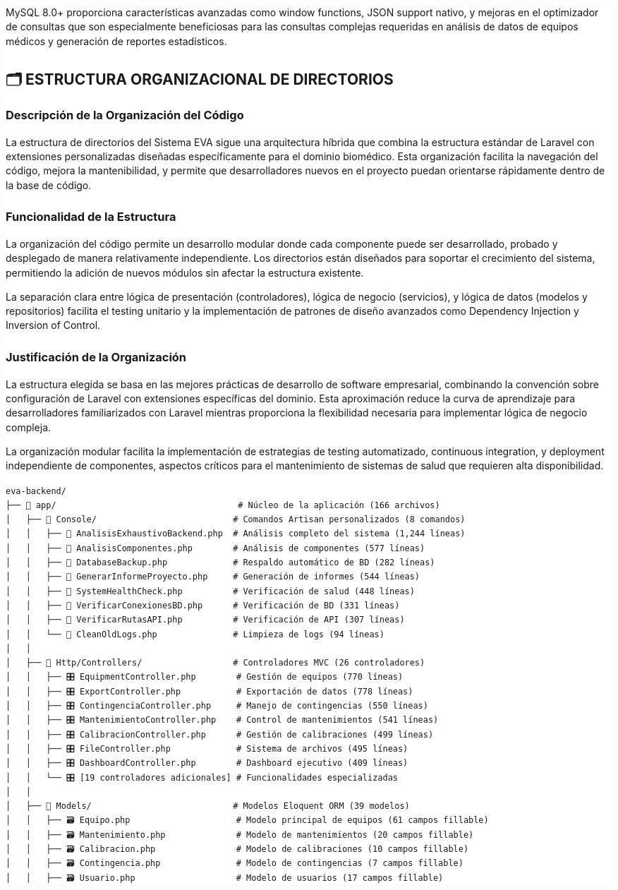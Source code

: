 MySQL 8.0+ proporciona características avanzadas como window functions, JSON support nativo, y mejoras en el optimizador de consultas que son especialmente beneficiosas para las consultas complejas requeridas en análisis de datos de equipos médicos y generación de reportes estadísticos.

## 🗂️ ESTRUCTURA ORGANIZACIONAL DE DIRECTORIOS

### **Descripción de la Organización del Código**

La estructura de directorios del Sistema EVA sigue una arquitectura híbrida que combina la estructura estándar de Laravel con extensiones personalizadas diseñadas específicamente para el dominio biomédico. Esta organización facilita la navegación del código, mejora la mantenibilidad, y permite que desarrolladores nuevos en el proyecto puedan orientarse rápidamente dentro de la base de código.



### **Funcionalidad de la Estructura**

La organización del código permite un desarrollo modular donde cada componente puede ser desarrollado, probado y desplegado de manera relativamente independiente. Los directorios están diseñados para soportar el crecimiento del sistema, permitiendo la adición de nuevos módulos sin afectar la estructura existente.

La separación clara entre lógica de presentación (controladores), lógica de negocio (servicios), y lógica de datos (modelos y repositorios) facilita el testing unitario y la implementación de patrones de diseño avanzados como Dependency Injection y Inversion of Control.

### **Justificación de la Organización**

La estructura elegida se basa en las mejores prácticas de desarrollo de software empresarial, combinando la convención sobre configuración de Laravel con extensiones específicas del dominio. Esta aproximación reduce la curva de aprendizaje para desarrolladores familiarizados con Laravel mientras proporciona la flexibilidad necesaria para implementar lógica de negocio compleja.

La organización modular facilita la implementación de estrategias de testing automatizado, continuous integration, y deployment independiente de componentes, aspectos críticos para el mantenimiento de sistemas de salud que requieren alta disponibilidad.

```
eva-backend/
├── 📁 app/                                    # Núcleo de la aplicación (166 archivos)
│   ├── 📁 Console/                           # Comandos Artisan personalizados (8 comandos)
│   │   ├── 🔧 AnalisisExhaustivoBackend.php  # Análisis completo del sistema (1,244 líneas)
│   │   ├── 🔧 AnalisisComponentes.php        # Análisis de componentes (577 líneas)
│   │   ├── 🔧 DatabaseBackup.php             # Respaldo automático de BD (282 líneas)
│   │   ├── 🔧 GenerarInformeProyecto.php     # Generación de informes (544 líneas)
│   │   ├── 🔧 SystemHealthCheck.php          # Verificación de salud (448 líneas)
│   │   ├── 🔧 VerificarConexionesBD.php      # Verificación de BD (331 líneas)
│   │   ├── 🔧 VerificarRutasAPI.php          # Verificación de API (307 líneas)
│   │   └── 🔧 CleanOldLogs.php               # Limpieza de logs (94 líneas)
│   │
│   ├── 📁 Http/Controllers/                  # Controladores MVC (26 controladores)
│   │   ├── 🎛️ EquipmentController.php        # Gestión de equipos (770 líneas)
│   │   ├── 🎛️ ExportController.php           # Exportación de datos (778 líneas)
│   │   ├── 🎛️ ContingenciaController.php     # Manejo de contingencias (550 líneas)
│   │   ├── 🎛️ MantenimientoController.php    # Control de mantenimientos (541 líneas)
│   │   ├── 🎛️ CalibracionController.php      # Gestión de calibraciones (499 líneas)
│   │   ├── 🎛️ FileController.php             # Sistema de archivos (495 líneas)
│   │   ├── 🎛️ DashboardController.php        # Dashboard ejecutivo (409 líneas)
│   │   └── 🎛️ [19 controladores adicionales] # Funcionalidades especializadas
│   │
│   ├── 📁 Models/                            # Modelos Eloquent ORM (39 modelos)
│   │   ├── 🗃️ Equipo.php                     # Modelo principal de equipos (61 campos fillable)
│   │   ├── 🗃️ Mantenimiento.php              # Modelo de mantenimientos (20 campos fillable)
│   │   ├── 🗃️ Calibracion.php                # Modelo de calibraciones (10 campos fillable)
│   │   ├── 🗃️ Contingencia.php               # Modelo de contingencias (7 campos fillable)
│   │   ├── 🗃️ Usuario.php                    # Modelo de usuarios (17 campos fillable)
```